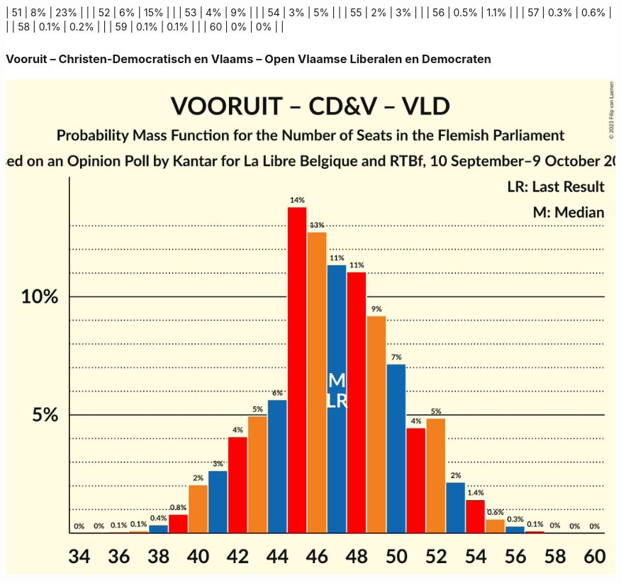 | 51 | 8% | 23% |  |
| 52 | 6% | 15% |  |
| 53 | 4% | 9% |  |
| 54 | 3% | 5% |  |
| 55 | 2% | 3% |  |
| 56 | 0.5% | 1.1% |  |
| 57 | 0.3% | 0.6% |  |
| 58 | 0.1% | 0.2% |  |
| 59 | 0.1% | 0.1% |  |
| 60 | 0% | 0% |  |

### Vooruit – Christen-Democratisch en Vlaams – Open Vlaamse Liberalen en Democraten

![Graph with seats probability mass function not yet produced](2023-10-09-Kantar-coalitions-seats-pmf-vooruit–cdv–vld.png "Seats Probability Mass Function")
